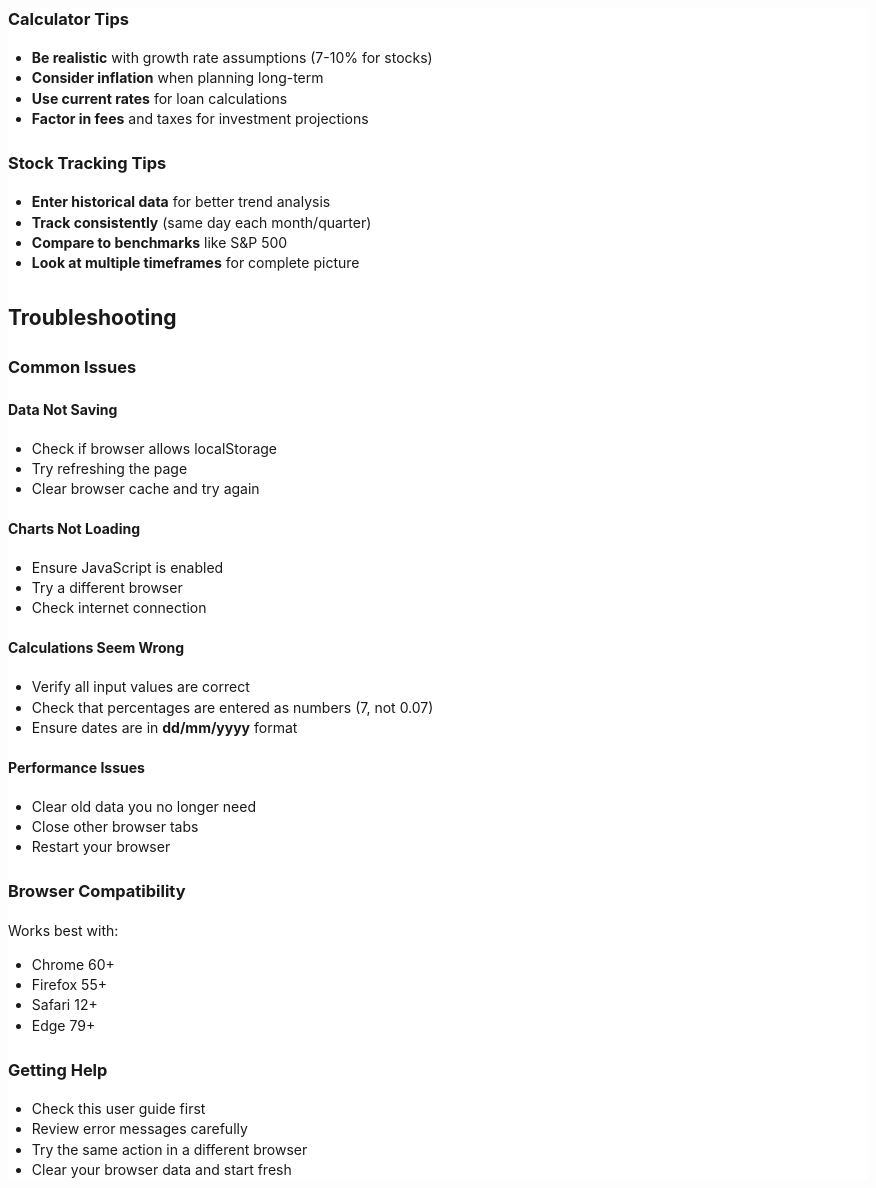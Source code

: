 ### Calculator Tips
- **Be realistic** with growth rate assumptions (7-10% for stocks)
- **Consider inflation** when planning long-term
- **Use current rates** for loan calculations
- **Factor in fees** and taxes for investment projections

### Stock Tracking Tips
- **Enter historical data** for better trend analysis
- **Track consistently** (same day each month/quarter)
- **Compare to benchmarks** like S&P 500
- **Look at multiple timeframes** for complete picture

## Troubleshooting

### Common Issues

#### Data Not Saving
- Check if browser allows localStorage
- Try refreshing the page
- Clear browser cache and try again

#### Charts Not Loading
- Ensure JavaScript is enabled
- Try a different browser
- Check internet connection

#### Calculations Seem Wrong
- Verify all input values are correct
- Check that percentages are entered as numbers (7, not 0.07)
 - Ensure dates are in **dd/mm/yyyy** format

#### Performance Issues
- Clear old data you no longer need
- Close other browser tabs
- Restart your browser

### Browser Compatibility
Works best with:
- Chrome 60+
- Firefox 55+
- Safari 12+
- Edge 79+

### Getting Help
- Check this user guide first
- Review error messages carefully
- Try the same action in a different browser
- Clear your browser data and start fresh
